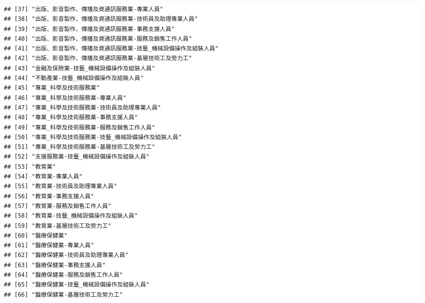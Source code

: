     ## [37] "出版、影音製作、傳播及資通訊服務業-專業人員"                   
    ## [38] "出版、影音製作、傳播及資通訊服務業-技術員及助理專業人員"       
    ## [39] "出版、影音製作、傳播及資通訊服務業-事務支援人員"               
    ## [40] "出版、影音製作、傳播及資通訊服務業-服務及銷售工作人員"         
    ## [41] "出版、影音製作、傳播及資通訊服務業-技藝_機械設備操作及組裝人員"
    ## [42] "出版、影音製作、傳播及資通訊服務業-基層技術工及勞力工"         
    ## [43] "金融及保險業-技藝_機械設備操作及組裝人員"                      
    ## [44] "不動產業-技藝_機械設備操作及組裝人員"                          
    ## [45] "專業_科學及技術服務業"                                         
    ## [46] "專業_科學及技術服務業-專業人員"                                
    ## [47] "專業_科學及技術服務業-技術員及助理專業人員"                    
    ## [48] "專業_科學及技術服務業-事務支援人員"                            
    ## [49] "專業_科學及技術服務業-服務及銷售工作人員"                      
    ## [50] "專業_科學及技術服務業-技藝_機械設備操作及組裝人員"             
    ## [51] "專業_科學及技術服務業-基層技術工及勞力工"                      
    ## [52] "支援服務業-技藝_機械設備操作及組裝人員"                        
    ## [53] "教育業"                                                        
    ## [54] "教育業-專業人員"                                               
    ## [55] "教育業-技術員及助理專業人員"                                   
    ## [56] "教育業-事務支援人員"                                           
    ## [57] "教育業-服務及銷售工作人員"                                     
    ## [58] "教育業-技藝_機械設備操作及組裝人員"                            
    ## [59] "教育業-基層技術工及勞力工"                                     
    ## [60] "醫療保健業"                                                    
    ## [61] "醫療保健業-專業人員"                                           
    ## [62] "醫療保健業-技術員及助理專業人員"                               
    ## [63] "醫療保健業-事務支援人員"                                       
    ## [64] "醫療保健業-服務及銷售工作人員"                                 
    ## [65] "醫療保健業-技藝_機械設備操作及組裝人員"                        
    ## [66] "醫療保健業-基層技術工及勞力工"                                 
